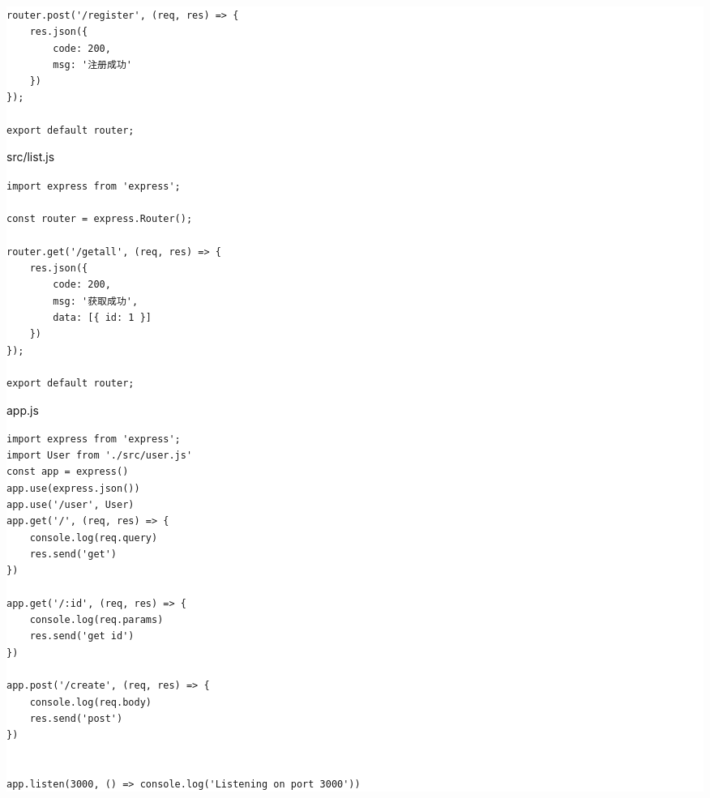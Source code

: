 ```nodejs
router.post('/register', (req, res) => {
    res.json({
        code: 200,
        msg: '注册成功'
    })
});

export default router;
```

src/list.js
```nodejs
import express from 'express';

const router = express.Router();

router.get('/getall', (req, res) => {
    res.json({
        code: 200,
        msg: '获取成功',
        data: [{ id: 1 }]
    })
});

export default router;
```

app.js
```nodejs
import express from 'express';
import User from './src/user.js'
const app = express()
app.use(express.json())
app.use('/user', User)
app.get('/', (req, res) => {
    console.log(req.query)
    res.send('get')
})

app.get('/:id', (req, res) => {
    console.log(req.params)
    res.send('get id')
})

app.post('/create', (req, res) => {
    console.log(req.body)
    res.send('post')
})


app.listen(3000, () => console.log('Listening on port 3000'))
```
